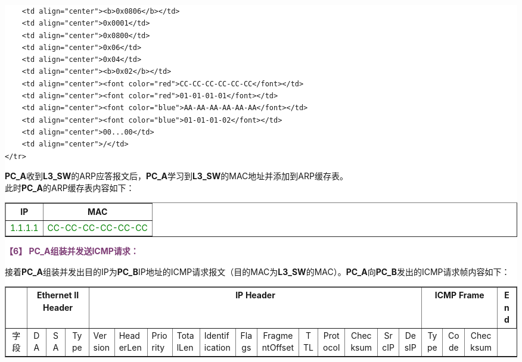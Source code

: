         <td align="center"><b>0x0806</b></td>
        <td align="center">0x0001</td>
        <td align="center">0x0800</td>
        <td align="center">0x06</td>
        <td align="center">0x04</td>
        <td align="center"><b>0x02</b></td>
        <td align="center"><font color="red">CC-CC-CC-CC-CC-CC</font></td>
        <td align="center"><font color="red">01-01-01-01</font></td>
        <td align="center"><font color="blue">AA-AA-AA-AA-AA-AA</font></td>
        <td align="center"><font color="blue">01-01-01-02</font></td>
        <td align="center">00...00</td>
        <td align="center">/</td>
    </tr>
</table>

**PC_A**收到**L3_SW**的ARP应答报文后，**PC_A**学习到**L3_SW**的MAC地址并添加到ARP缓存表。<br>此时**PC_A**的ARP缓存表内容如下：

<table border="1" cellspacing="1" style="border: 1ps dotted #666" >
    <tr>
        <th>IP</th>
        <th>MAC</th>
    </tr>
    <tr>
        <td align="center"><font color="green">1.1.1.1</font></td>
        <td align="center"><font color="green">CC-CC-CC-CC-CC-CC</font></td>
    </tr>
</table>


<b><font color="#7E3D76" style="">【6】 PC_A组装并发送ICMP请求：</font></b>

接着**PC_A**组装并发出目的IP为**PC_B**IP地址的ICMP请求报文（目的MAC为**L3_SW**的MAC）。**PC_A**向**PC_B**发出的ICMP请求帧内容如下：

<table width="1900" border="1" cellspacing="1" style="border: 1ps dotted #666" >
    <tr>
        <th> </th>
        <!-- <th colspan="7">Ethernet II Header</th> -->
        <th colspan="3">Ethernet II Header</th>
        <th colspan="12">IP Header</th>
        <th colspan="6">ICMP Frame</th>
        <th>End</th>
    </tr>
    <tr>
        <td align="center">字段</td>
        <td align="center">DA</td>
        <td align="center">SA</td>
        <!-- <td align="center">Type</td>
        <td>UserPriority</td>
        <td>Flag</td>
        <td>VLAN-ID</td> -->
        <td align="center">Type</td>
        <td>Version</td>
        <td>HeaderLen</td>
        <td>Priority</td>
        <td>TotalLen</td>
        <td>Identification</td>
        <td align="center">Flags</td>
        <td align="center">FragmentOffset</td>
        <td align="center">TTL</td>
        <td align="center">Protocol</td>
        <td align="center">Checksum</td>
        <td align="center">SrcIP</td>
        <td align="center">DesIP</td>
        <td align="center">Type</td>
        <td align="center">Code</td>
        <td align="center">Checksum</td>